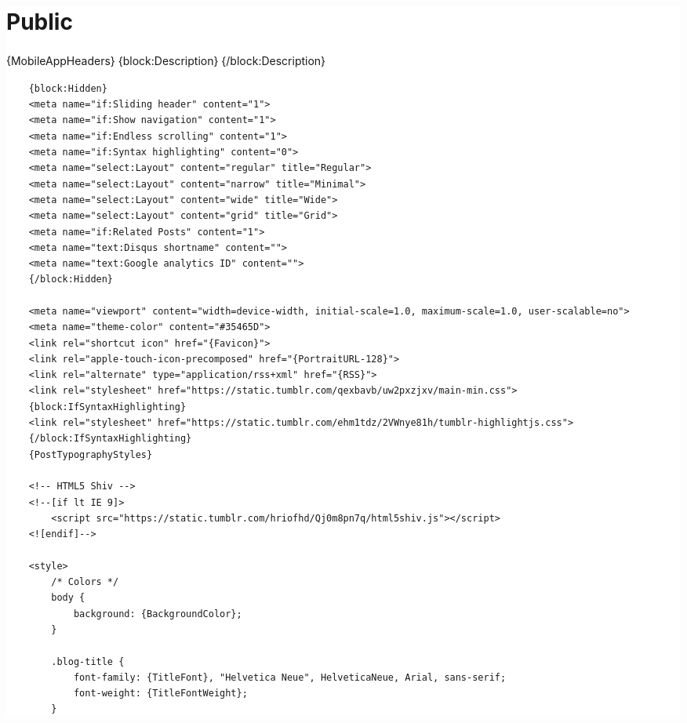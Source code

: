 # Public<!DOCTYPE html>


 <html> 
    <head>
        {MobileAppHeaders}
        <meta charset="utf-8">
        <title>{Title}{block:SearchPage} ({lang:Search results for SearchQuery}){/block:SearchPage}{block:PermalinkPage}{block:PostSummary} — {PostSummary}{/block:PostSummary}{/block:PermalinkPage}</title>
        {block:Description}
        <meta name="description" content="{MetaDescription}">
        {/block:Description}

        {block:Hidden}
        <meta name="if:Sliding header" content="1">
        <meta name="if:Show navigation" content="1">
        <meta name="if:Endless scrolling" content="1">
        <meta name="if:Syntax highlighting" content="0">
        <meta name="select:Layout" content="regular" title="Regular">
        <meta name="select:Layout" content="narrow" title="Minimal">
        <meta name="select:Layout" content="wide" title="Wide">
        <meta name="select:Layout" content="grid" title="Grid">
        <meta name="if:Related Posts" content="1">
        <meta name="text:Disqus shortname" content="">
        <meta name="text:Google analytics ID" content="">
        {/block:Hidden}

        <meta name="viewport" content="width=device-width, initial-scale=1.0, maximum-scale=1.0, user-scalable=no">
        <meta name="theme-color" content="#35465D">
        <link rel="shortcut icon" href="{Favicon}">
        <link rel="apple-touch-icon-precomposed" href="{PortraitURL-128}">
        <link rel="alternate" type="application/rss+xml" href="{RSS}">
        <link rel="stylesheet" href="https://static.tumblr.com/qexbavb/uw2pxzjxv/main-min.css">
        {block:IfSyntaxHighlighting}
        <link rel="stylesheet" href="https://static.tumblr.com/ehm1tdz/2VWnye81h/tumblr-highlightjs.css">
        {/block:IfSyntaxHighlighting}
        {PostTypographyStyles}

        <!-- HTML5 Shiv -->
        <!--[if lt IE 9]>
            <script src="https://static.tumblr.com/hriofhd/Qj0m8pn7q/html5shiv.js"></script>
        <![endif]-->

        <style>
            /* Colors */
            body {
                background: {BackgroundColor};
            }

            .blog-title {
                font-family: {TitleFont}, "Helvetica Neue", HelveticaNeue, Arial, sans-serif;
                font-weight: {TitleFontWeight};
            }
